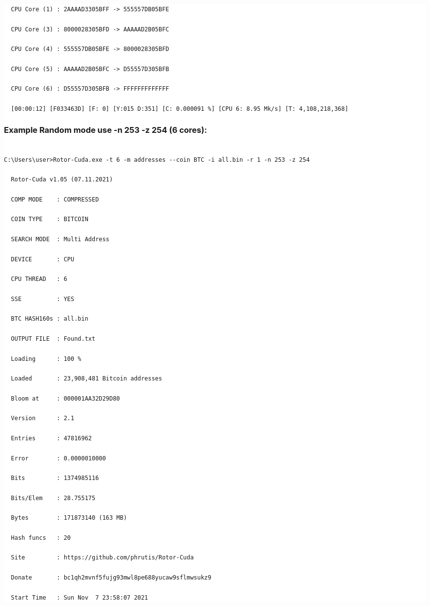 ```
  CPU Core (1) : 2AAAAD3305BFF -> 555557DB05BFE

  CPU Core (3) : 8000028305BFD -> AAAAAD2B05BFC

  CPU Core (4) : 555557DB05BFE -> 8000028305BFD

  CPU Core (5) : AAAAAD2B05BFC -> D55557D305BFB

  CPU Core (6) : D55557D305BFB -> FFFFFFFFFFFFF

  [00:00:12] [F033463D] [F: 0] [Y:015 D:351] [C: 0.000091 %] [CPU 6: 8.95 Mk/s] [T: 4,108,218,368]

```

### Example Random mode use -n 253 -z 254 (6 cores):

```

C:\Users\user>Rotor-Cuda.exe -t 6 -m addresses --coin BTC -i all.bin -r 1 -n 253 -z 254

  Rotor-Cuda v1.05 (07.11.2021)

  COMP MODE    : COMPRESSED

  COIN TYPE    : BITCOIN

  SEARCH MODE  : Multi Address

  DEVICE       : CPU

  CPU THREAD   : 6

  SSE          : YES

  BTC HASH160s : all.bin

  OUTPUT FILE  : Found.txt

  Loading      : 100 %

  Loaded       : 23,908,481 Bitcoin addresses

  Bloom at     : 000001AA32D29D80

  Version      : 2.1

  Entries      : 47816962

  Error        : 0.0000010000

  Bits         : 1374985116

  Bits/Elem    : 28.755175

  Bytes        : 171873140 (163 MB)

  Hash funcs   : 20

  Site         : https://github.com/phrutis/Rotor-Cuda

  Donate       : bc1qh2mvnf5fujg93mwl8pe688yucaw9sflmwsukz9

  Start Time   : Sun Nov  7 23:58:07 2021
```